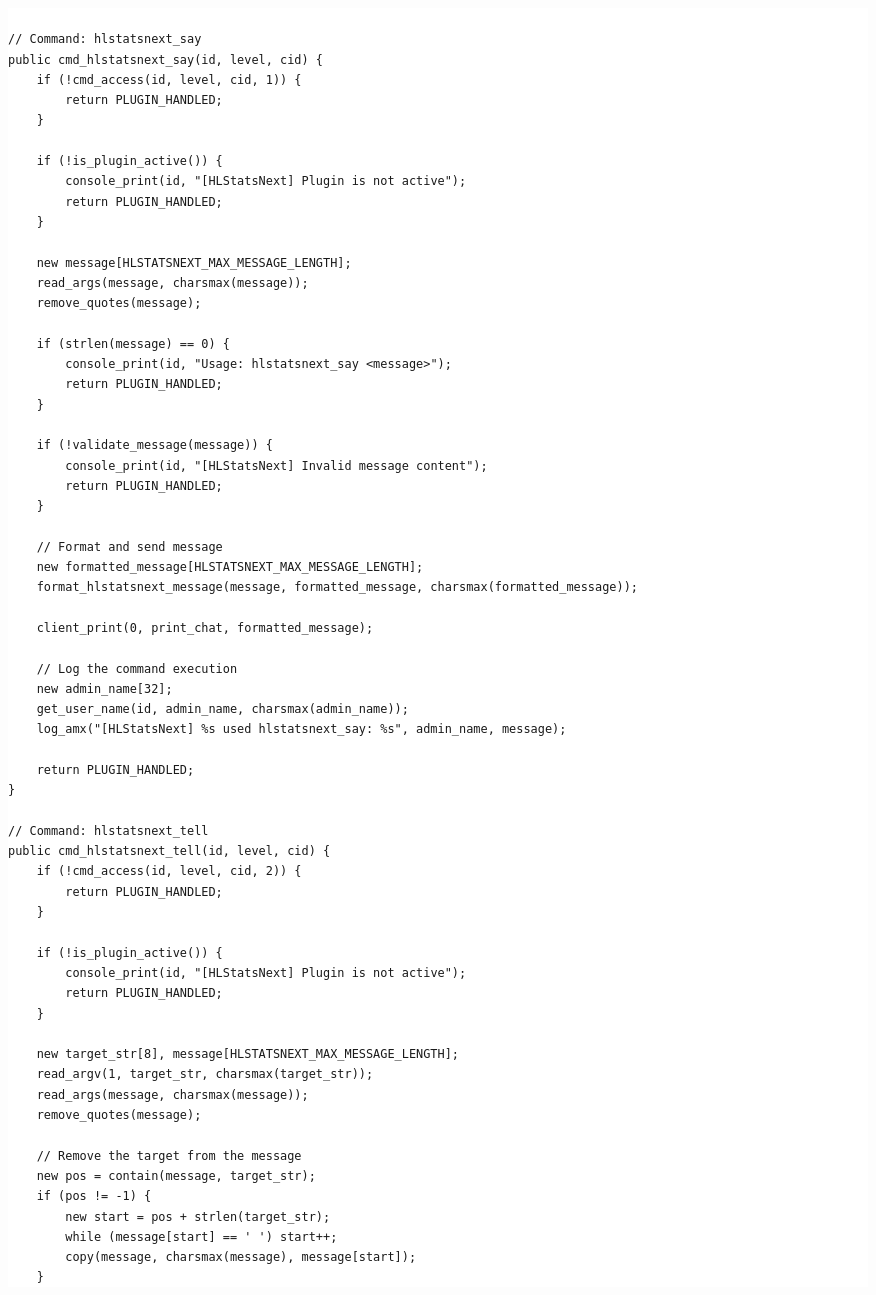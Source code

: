 ```pawn

// Command: hlstatsnext_say
public cmd_hlstatsnext_say(id, level, cid) {
    if (!cmd_access(id, level, cid, 1)) {
        return PLUGIN_HANDLED;
    }

    if (!is_plugin_active()) {
        console_print(id, "[HLStatsNext] Plugin is not active");
        return PLUGIN_HANDLED;
    }

    new message[HLSTATSNEXT_MAX_MESSAGE_LENGTH];
    read_args(message, charsmax(message));
    remove_quotes(message);

    if (strlen(message) == 0) {
        console_print(id, "Usage: hlstatsnext_say <message>");
        return PLUGIN_HANDLED;
    }

    if (!validate_message(message)) {
        console_print(id, "[HLStatsNext] Invalid message content");
        return PLUGIN_HANDLED;
    }

    // Format and send message
    new formatted_message[HLSTATSNEXT_MAX_MESSAGE_LENGTH];
    format_hlstatsnext_message(message, formatted_message, charsmax(formatted_message));

    client_print(0, print_chat, formatted_message);

    // Log the command execution
    new admin_name[32];
    get_user_name(id, admin_name, charsmax(admin_name));
    log_amx("[HLStatsNext] %s used hlstatsnext_say: %s", admin_name, message);

    return PLUGIN_HANDLED;
}

// Command: hlstatsnext_tell
public cmd_hlstatsnext_tell(id, level, cid) {
    if (!cmd_access(id, level, cid, 2)) {
        return PLUGIN_HANDLED;
    }

    if (!is_plugin_active()) {
        console_print(id, "[HLStatsNext] Plugin is not active");
        return PLUGIN_HANDLED;
    }

    new target_str[8], message[HLSTATSNEXT_MAX_MESSAGE_LENGTH];
    read_argv(1, target_str, charsmax(target_str));
    read_args(message, charsmax(message));
    remove_quotes(message);

    // Remove the target from the message
    new pos = contain(message, target_str);
    if (pos != -1) {
        new start = pos + strlen(target_str);
        while (message[start] == ' ') start++;
        copy(message, charsmax(message), message[start]);
    }
```